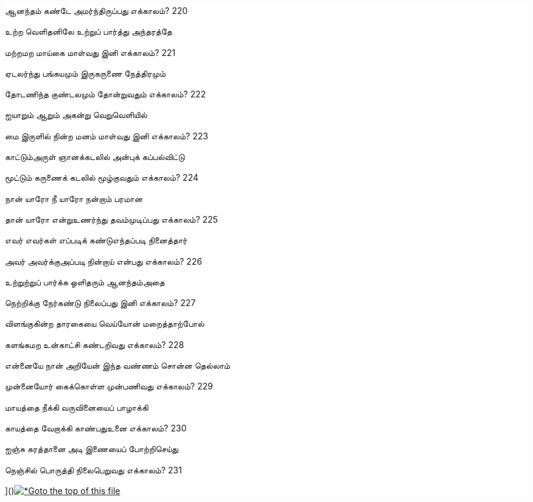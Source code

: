ஆனந்தம் கண்டே அமர்ந்திருப்பது எக்காலம்? 220  

உற்ற வெளிதனிலே உற்றுப் பார்த்து அந்தரத்தே  

மற்றமற மாய்கை மாள்வது இனி எக்காலம்? 221  

ஏடலர்ந்து பங்கயமும் இருகருணை நேத்திரமும்  

தோடணிந்த குண்டலமும் தோன்றுவதும் எக்காலம்? 222  

ஐயாறும் ஆறும் அகன்று வெறுவெளியில்  

மை இருளில் நின்ற மனம் மாள்வது இனி எக்காலம்? 223  

காட்டும்அருள் ஞானக்கடலில் அன்புக் கப்பல்விட்டு  

மூட்டும் கருணைக் கடலில் மூழ்குவதும் எக்காலம்? 224  

நான் யாரோ நீ யாரோ நன்றாம் பரமான  

தான் யாரோ என்றுஉணர்ந்து தவம்முடிப்பது எக்காலம்? 225  

எவர் எவர்கள் எப்படிக் கண்டுஎந்தப்படி நினைத்தார்  

அவர் அவர்க்குஅப்படி நின்றாய் என்பது எக்காலம்? 226  

உற்றுற்றுப் பார்க்க ஒளிதரும் ஆனந்தம்அதை  

நெற்றிக்கு நேர்கண்டு நிலைப்பது இனி எக்காலம்? 227  

விளங்குகின்ற தாரகையை வெய்யோன் மறைத்தாற்போல்  

களங்கமற உன்காட்சி கண்டறிவது எக்காலம்? 228  

என்னையே நான் அறியேன் இந்த வண்ணம் சொன்ன தெல்லாம்  

முன்னையோர் கைக்கொள்ள முன்பணிவது எக்காலம்? 229  

மாயத்தை நீக்கி வருவினையைப் பாழாக்கி  

காயத்தை வேறாக்கி காண்பதுஉனை எக்காலம்? 230  

ஐஞ்சு கரத்தானை அடி இணையைப் போற்றிசெய்து  

நெஞ்சில் பொருத்தி நிலைபெறுவது எக்காலம்? 231  

]()[![ * ](http://www.tamil.net/icons/up.gif)Goto the top of this file](https://www.projectmadurai.org/pm_etexts/utf8/pmuni0074.html#top)
